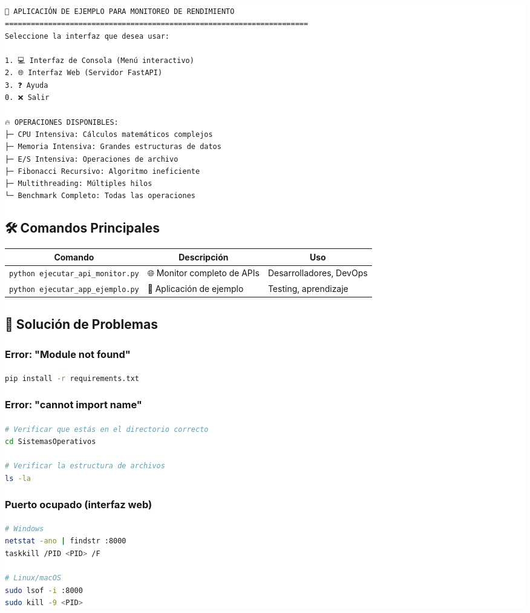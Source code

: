 ```
🔧 APLICACIÓN DE EJEMPLO PARA MONITOREO DE RENDIMIENTO
======================================================================
Seleccione la interfaz que desea usar:

1. 💻 Interfaz de Consola (Menú interactivo)
2. 🌐 Interfaz Web (Servidor FastAPI)
3. ❓ Ayuda
0. ❌ Salir

🔥 OPERACIONES DISPONIBLES:
├─ CPU Intensiva: Cálculos matemáticos complejos
├─ Memoria Intensiva: Grandes estructuras de datos
├─ E/S Intensiva: Operaciones de archivo
├─ Fibonacci Recursivo: Algoritmo ineficiente
├─ Multithreading: Múltiples hilos
└─ Benchmark Completo: Todas las operaciones
```

## 🛠️ Comandos Principales

| Comando                          | Descripción                 | Uso                     |
| -------------------------------- | --------------------------- | ----------------------- |
| `python ejecutar_api_monitor.py` | 🌐 Monitor completo de APIs | Desarrolladores, DevOps |
| `python ejecutar_app_ejemplo.py` | 🎯 Aplicación de ejemplo    | Testing, aprendizaje    |

## 🔧 Solución de Problemas

### Error: "Module not found"

```bash
pip install -r requirements.txt
```

### Error: "cannot import name"

```bash
# Verificar que estás en el directorio correcto
cd SistemasOperativos

# Verificar la estructura de archivos
ls -la
```

### Puerto ocupado (interfaz web)

```bash
# Windows
netstat -ano | findstr :8000
taskkill /PID <PID> /F

# Linux/macOS
sudo lsof -i :8000
sudo kill -9 <PID>
```
